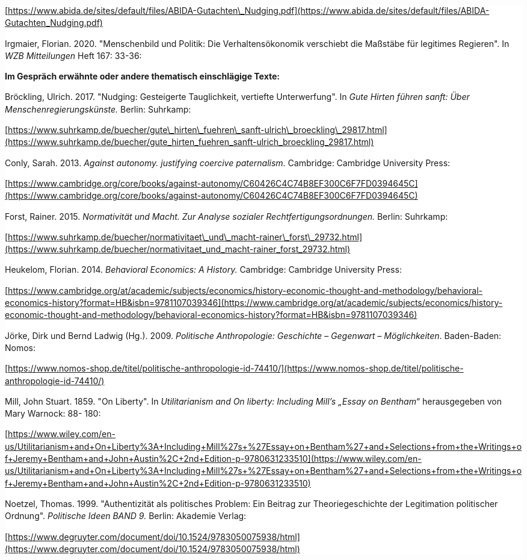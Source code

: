 [https://www.abida.de/sites/default/files/ABIDA-Gutachten\_Nudging.pdf](https://www.abida.de/sites/default/files/ABIDA-Gutachten_Nudging.pdf)

  
Irgmaier, Florian. 2020. "Menschenbild und Politik: Die Verhaltensökonomik verschiebt die Maßstäbe für legitimes Regieren". In _WZB Mitteilungen_ Heft 167: 33-36:

**Im Gespräch erwähnte oder andere thematisch einschlägige Texte:**

Bröckling, Ulrich. 2017. "Nudging: Gesteigerte Tauglichkeit, vertiefte Unterwerfung". In _Gute Hirten führen sanft: Über Menschenregierungskünste._ Berlin: Suhrkamp:

[https://www.suhrkamp.de/buecher/gute\_hirten\_fuehren\_sanft-ulrich\_broeckling\_29817.html](https://www.suhrkamp.de/buecher/gute_hirten_fuehren_sanft-ulrich_broeckling_29817.html)

  
Conly, Sarah. 2013. _Against autonomy. justifying coercive paternalism._ Cambridge: Cambridge University Press:

[https://www.cambridge.org/core/books/against-autonomy/C60426C4C74B8EF300C6F7FD0394645C](https://www.cambridge.org/core/books/against-autonomy/C60426C4C74B8EF300C6F7FD0394645C)

  
Forst, Rainer. 2015. _Normativität und Macht. Zur Analyse sozialer Rechtfertigungsordnungen._ Berlin: Suhrkamp:

[https://www.suhrkamp.de/buecher/normativitaet\_und\_macht-rainer\_forst\_29732.html](https://www.suhrkamp.de/buecher/normativitaet_und_macht-rainer_forst_29732.html)

  
Heukelom, Florian. 2014. _Behavioral Economics: A History._ Cambridge: Cambridge University Press:

[https://www.cambridge.org/at/academic/subjects/economics/history-economic-thought-and-methodology/behavioral-economics-history?format=HB&isbn=9781107039346](https://www.cambridge.org/at/academic/subjects/economics/history-economic-thought-and-methodology/behavioral-economics-history?format=HB&isbn=9781107039346)

  
Jörke, Dirk und Bernd Ladwig (Hg.). 2009. _Politische Anthropologie: Geschichte – Gegenwart – Möglichkeiten_. Baden-Baden: Nomos:  

[https://www.nomos-shop.de/titel/politische-anthropologie-id-74410/](https://www.nomos-shop.de/titel/politische-anthropologie-id-74410/)

  
Mill, John Stuart. 1859. "On Liberty". In _Utilitarianism and On liberty: Including Mill’s „Essay on Bentham“_ herausgegeben von Mary Warnock: 88- 180:  

[https://www.wiley.com/en-us/Utilitarianism+and+On+Liberty%3A+Including+Mill%27s+%27Essay+on+Bentham%27+and+Selections+from+the+Writings+of+Jeremy+Bentham+and+John+Austin%2C+2nd+Edition-p-9780631233510](https://www.wiley.com/en-us/Utilitarianism+and+On+Liberty%3A+Including+Mill%27s+%27Essay+on+Bentham%27+and+Selections+from+the+Writings+of+Jeremy+Bentham+and+John+Austin%2C+2nd+Edition-p-9780631233510)

  
Noetzel, Thomas. 1999. "Authentizität als politisches Problem: Ein Beitrag zur Theoriegeschichte der Legitimation politischer Ordnung". _Politische Ideen BAND 9._ Berlin: Akademie Verlag:  

[https://www.degruyter.com/document/doi/10.1524/9783050075938/html](https://www.degruyter.com/document/doi/10.1524/9783050075938/html)

  